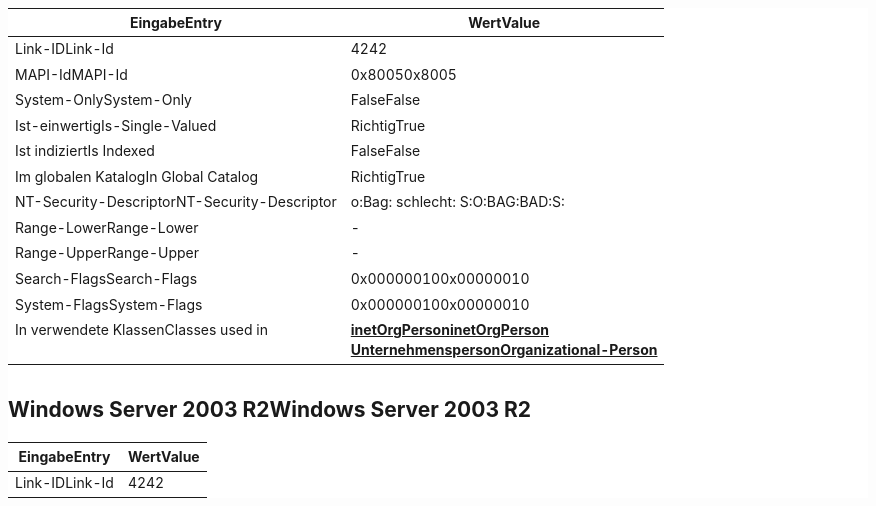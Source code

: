 

| <span data-ttu-id="aa904-159">Eingabe</span><span class="sxs-lookup"><span data-stu-id="aa904-159">Entry</span></span> | <span data-ttu-id="aa904-160">Wert</span><span class="sxs-lookup"><span data-stu-id="aa904-160">Value</span></span> |
|------------------------|------------------------------------------------------------------------------------------------------------------------|
| <span data-ttu-id="aa904-161">Link-ID</span><span class="sxs-lookup"><span data-stu-id="aa904-161">Link-Id</span></span>                | <span data-ttu-id="aa904-162">42</span><span class="sxs-lookup"><span data-stu-id="aa904-162">42</span></span>                                                                                                                     |
| <span data-ttu-id="aa904-163">MAPI-Id</span><span class="sxs-lookup"><span data-stu-id="aa904-163">MAPI-Id</span></span>                | <span data-ttu-id="aa904-164">0x8005</span><span class="sxs-lookup"><span data-stu-id="aa904-164">0x8005</span></span>                                                                                                                 |
| <span data-ttu-id="aa904-165">System-Only</span><span class="sxs-lookup"><span data-stu-id="aa904-165">System-Only</span></span>            | <span data-ttu-id="aa904-166">False</span><span class="sxs-lookup"><span data-stu-id="aa904-166">False</span></span>                                                                                                                  |
| <span data-ttu-id="aa904-167">Ist-einwertig</span><span class="sxs-lookup"><span data-stu-id="aa904-167">Is-Single-Valued</span></span>       | <span data-ttu-id="aa904-168">Richtig</span><span class="sxs-lookup"><span data-stu-id="aa904-168">True</span></span>                                                                                                                   |
| <span data-ttu-id="aa904-169">Ist indiziert</span><span class="sxs-lookup"><span data-stu-id="aa904-169">Is Indexed</span></span>             | <span data-ttu-id="aa904-170">False</span><span class="sxs-lookup"><span data-stu-id="aa904-170">False</span></span>                                                                                                                  |
| <span data-ttu-id="aa904-171">Im globalen Katalog</span><span class="sxs-lookup"><span data-stu-id="aa904-171">In Global Catalog</span></span>      | <span data-ttu-id="aa904-172">Richtig</span><span class="sxs-lookup"><span data-stu-id="aa904-172">True</span></span>                                                                                                                   |
| <span data-ttu-id="aa904-173">NT-Security-Descriptor</span><span class="sxs-lookup"><span data-stu-id="aa904-173">NT-Security-Descriptor</span></span> | <span data-ttu-id="aa904-174">o:Bag: schlecht: S:</span><span class="sxs-lookup"><span data-stu-id="aa904-174">O:BAG:BAD:S:</span></span>                                                                                                           |
| <span data-ttu-id="aa904-175">Range-Lower</span><span class="sxs-lookup"><span data-stu-id="aa904-175">Range-Lower</span></span>            | \-                                                                                                                     |
| <span data-ttu-id="aa904-176">Range-Upper</span><span class="sxs-lookup"><span data-stu-id="aa904-176">Range-Upper</span></span>            | \-                                                                                                                     |
| <span data-ttu-id="aa904-177">Search-Flags</span><span class="sxs-lookup"><span data-stu-id="aa904-177">Search-Flags</span></span>           | <span data-ttu-id="aa904-178">0x00000010</span><span class="sxs-lookup"><span data-stu-id="aa904-178">0x00000010</span></span>                                                                                                             |
| <span data-ttu-id="aa904-179">System-Flags</span><span class="sxs-lookup"><span data-stu-id="aa904-179">System-Flags</span></span>           | <span data-ttu-id="aa904-180">0x00000010</span><span class="sxs-lookup"><span data-stu-id="aa904-180">0x00000010</span></span>                                                                                                             |
| <span data-ttu-id="aa904-181">In verwendete Klassen</span><span class="sxs-lookup"><span data-stu-id="aa904-181">Classes used in</span></span>        | [<span data-ttu-id="aa904-182">**inetOrgPerson**</span><span class="sxs-lookup"><span data-stu-id="aa904-182">**inetOrgPerson**</span></span>](c-inetorgperson.md)<br/> [<span data-ttu-id="aa904-183">**Unternehmensperson**</span><span class="sxs-lookup"><span data-stu-id="aa904-183">**Organizational-Person**</span></span>](c-organizationalperson.md)<br/> |



## <a name="windows-server-2003-r2"></a><span data-ttu-id="aa904-184">Windows Server 2003 R2</span><span class="sxs-lookup"><span data-stu-id="aa904-184">Windows Server 2003 R2</span></span>



| <span data-ttu-id="aa904-185">Eingabe</span><span class="sxs-lookup"><span data-stu-id="aa904-185">Entry</span></span> | <span data-ttu-id="aa904-186">Wert</span><span class="sxs-lookup"><span data-stu-id="aa904-186">Value</span></span> |
|------------------------|------------------------------------------------------------------------------------------------------------------------|
| <span data-ttu-id="aa904-187">Link-ID</span><span class="sxs-lookup"><span data-stu-id="aa904-187">Link-Id</span></span>                | <span data-ttu-id="aa904-188">42</span><span class="sxs-lookup"><span data-stu-id="aa904-188">42</span></span>                                                                                                                     |